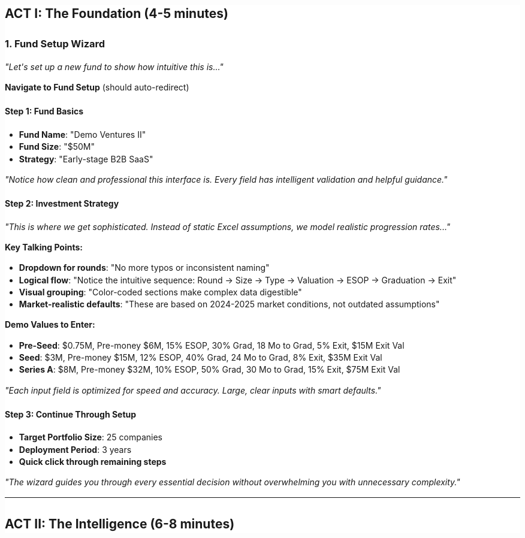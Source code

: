
## **ACT I: The Foundation (4-5 minutes)**

### **1. Fund Setup Wizard**

_"Let's set up a new fund to show how intuitive this is..."_

**Navigate to Fund Setup** (should auto-redirect)

#### **Step 1: Fund Basics**

- **Fund Name**: "Demo Ventures II"
- **Fund Size**: "$50M"
- **Strategy**: "Early-stage B2B SaaS"

_"Notice how clean and professional this interface is. Every field has
intelligent validation and helpful guidance."_

#### **Step 2: Investment Strategy**

_"This is where we get sophisticated. Instead of static Excel assumptions, we
model realistic progression rates..."_

**Key Talking Points:**

- **Dropdown for rounds**: "No more typos or inconsistent naming"
- **Logical flow**: "Notice the intuitive sequence: Round → Size → Type →
  Valuation → ESOP → Graduation → Exit"
- **Visual grouping**: "Color-coded sections make complex data digestible"
- **Market-realistic defaults**: "These are based on 2024-2025 market
  conditions, not outdated assumptions"

**Demo Values to Enter:**

- **Pre-Seed**: $0.75M, Pre-money $6M, 15% ESOP, 30% Grad, 18 Mo to Grad, 5%
  Exit, $15M Exit Val
- **Seed**: $3M, Pre-money $15M, 12% ESOP, 40% Grad, 24 Mo to Grad, 8% Exit,
  $35M Exit Val
- **Series A**: $8M, Pre-money $32M, 10% ESOP, 50% Grad, 30 Mo to Grad, 15%
  Exit, $75M Exit Val

_"Each input field is optimized for speed and accuracy. Large, clear inputs with
smart defaults."_

#### **Step 3: Continue Through Setup**

- **Target Portfolio Size**: 25 companies
- **Deployment Period**: 3 years
- **Quick click through remaining steps**

_"The wizard guides you through every essential decision without overwhelming
you with unnecessary complexity."_

---

## **ACT II: The Intelligence (6-8 minutes)**
